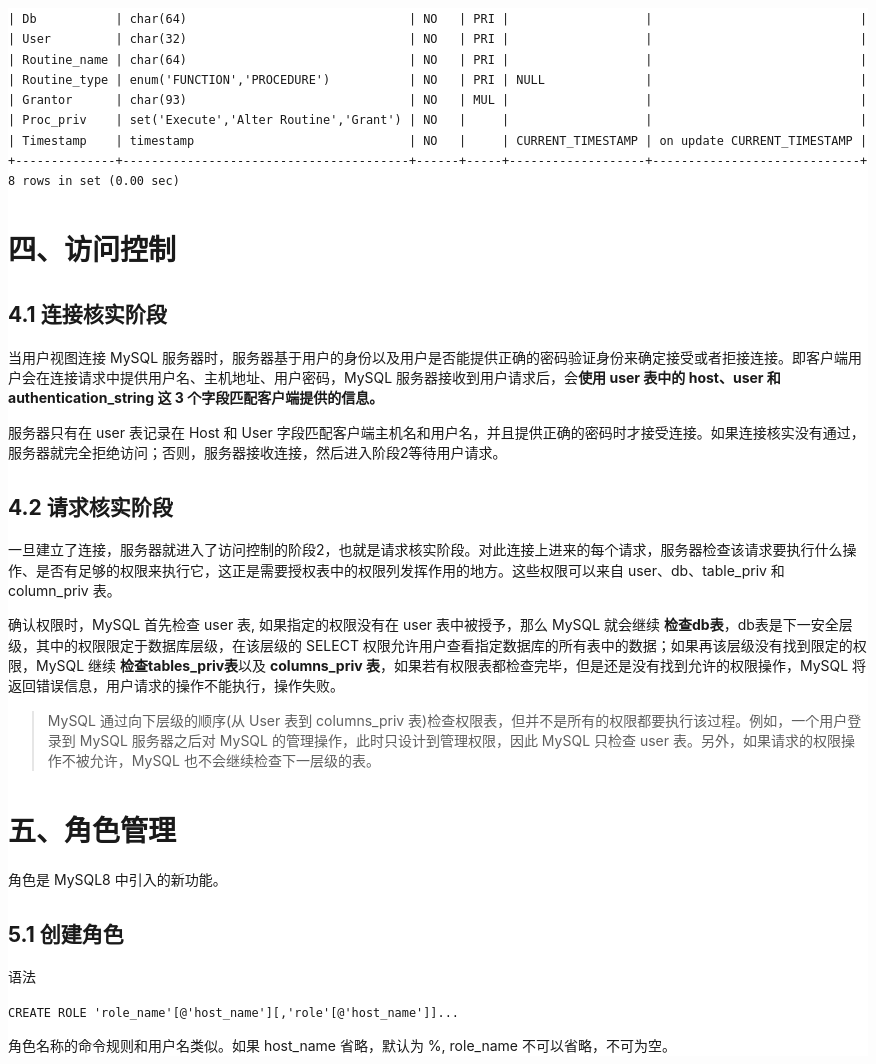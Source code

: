 ```mysql
| Db           | char(64)                               | NO   | PRI |                   |                             |
| User         | char(32)                               | NO   | PRI |                   |                             |
| Routine_name | char(64)                               | NO   | PRI |                   |                             |
| Routine_type | enum('FUNCTION','PROCEDURE')           | NO   | PRI | NULL              |                             |
| Grantor      | char(93)                               | NO   | MUL |                   |                             |
| Proc_priv    | set('Execute','Alter Routine','Grant') | NO   |     |                   |                             |
| Timestamp    | timestamp                              | NO   |     | CURRENT_TIMESTAMP | on update CURRENT_TIMESTAMP |
+--------------+----------------------------------------+------+-----+-------------------+-----------------------------+
8 rows in set (0.00 sec)
```

# 四、访问控制

## 4.1 连接核实阶段
当用户视图连接 MySQL 服务器时，服务器基于用户的身份以及用户是否能提供正确的密码验证身份来确定接受或者拒接连接。即客户端用户会在连接请求中提供用户名、主机地址、用户密码，MySQL 服务器接收到用户请求后，会**使用 user 表中的 host、user 和 authentication_string 这 3 个字段匹配客户端提供的信息。**

服务器只有在 user 表记录在 Host 和 User 字段匹配客户端主机名和用户名，并且提供正确的密码时才接受连接。如果连接核实没有通过，服务器就完全拒绝访问；否则，服务器接收连接，然后进入阶段2等待用户请求。

## 4.2 请求核实阶段
一旦建立了连接，服务器就进入了访问控制的阶段2，也就是请求核实阶段。对此连接上进来的每个请求，服务器检查该请求要执行什么操作、是否有足够的权限来执行它，这正是需要授权表中的权限列发挥作用的地方。这些权限可以来自 user、db、table_priv 和 column_priv 表。

确认权限时，MySQL 首先检查 user 表, 如果指定的权限没有在 user 表中被授予，那么 MySQL 就会继续 **检查db表**，db表是下一安全层级，其中的权限限定于数据库层级，在该层级的 SELECT 权限允许用户查看指定数据库的所有表中的数据；如果再该层级没有找到限定的权限，MySQL 继续 **检查tables_priv表**以及 **columns_priv 表**，如果若有权限表都检查完毕，但是还是没有找到允许的权限操作，MySQL 将返回错误信息，用户请求的操作不能执行，操作失败。

> MySQL 通过向下层级的顺序(从 User 表到 columns_priv 表)检查权限表，但并不是所有的权限都要执行该过程。例如，一个用户登录到 MySQL 服务器之后对 MySQL 的管理操作，此时只设计到管理权限，因此 MySQL 只检查 user 表。另外，如果请求的权限操作不被允许，MySQL 也不会继续检查下一层级的表。



# 五、角色管理
角色是 MySQL8 中引入的新功能。
## 5.1 创建角色
语法
```mysql
CREATE ROLE 'role_name'[@'host_name'][,'role'[@'host_name']]...
```
角色名称的命令规则和用户名类似。如果 host_name 省略，默认为 %, role_name 不可以省略，不可为空。
